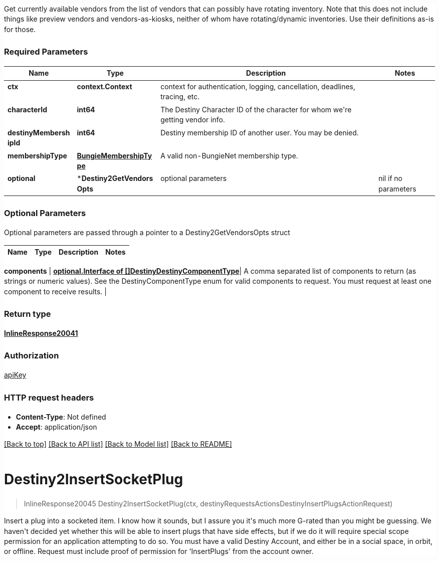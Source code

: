 
Get currently available vendors from the list of vendors that can possibly have rotating inventory. Note that this does not include things like preview vendors and vendors-as-kiosks, neither of whom have rotating/dynamic inventories. Use their definitions as-is for those.

### Required Parameters

Name | Type | Description  | Notes
------------- | ------------- | ------------- | -------------
 **ctx** | **context.Context** | context for authentication, logging, cancellation, deadlines, tracing, etc.
  **characterId** | **int64**| The Destiny Character ID of the character for whom we&#39;re getting vendor info. | 
  **destinyMembershipId** | **int64**| Destiny membership ID of another user. You may be denied. | 
  **membershipType** | [**BungieMembershipType**](.md)| A valid non-BungieNet membership type. | 
 **optional** | ***Destiny2GetVendorsOpts** | optional parameters | nil if no parameters

### Optional Parameters
Optional parameters are passed through a pointer to a Destiny2GetVendorsOpts struct

Name | Type | Description  | Notes
------------- | ------------- | ------------- | -------------



 **components** | [**optional.Interface of []DestinyDestinyComponentType**](DestinyDestinyComponentType.md)| A comma separated list of components to return (as strings or numeric values). See the DestinyComponentType enum for valid components to request. You must request at least one component to receive results. | 

### Return type

[**InlineResponse20041**](inline_response_200_41.md)

### Authorization

[apiKey](../README.md#apiKey)

### HTTP request headers

 - **Content-Type**: Not defined
 - **Accept**: application/json

[[Back to top]](#) [[Back to API list]](../README.md#documentation-for-api-endpoints) [[Back to Model list]](../README.md#documentation-for-models) [[Back to README]](../README.md)

# **Destiny2InsertSocketPlug**
> InlineResponse20045 Destiny2InsertSocketPlug(ctx, destinyRequestsActionsDestinyInsertPlugsActionRequest)


Insert a plug into a socketed item. I know how it sounds, but I assure you it's much more G-rated than you might be guessing. We haven't decided yet whether this will be able to insert plugs that have side effects, but if we do it will require special scope permission for an application attempting to do so. You must have a valid Destiny Account, and either be in a social space, in orbit, or offline. Request must include proof of permission for 'InsertPlugs' from the account owner.
